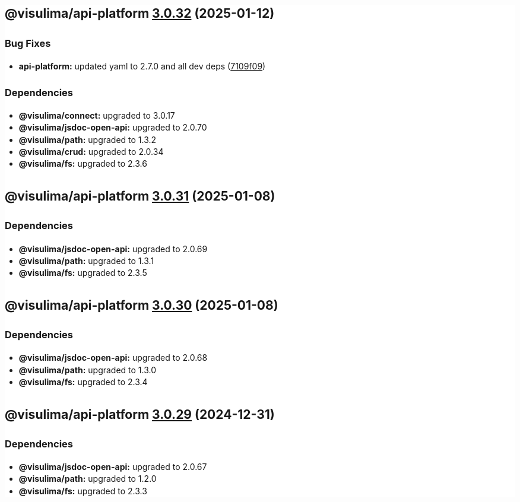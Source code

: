 ## @visulima/api-platform [3.0.32](https://github.com/visulima/visulima/compare/@visulima/api-platform@3.0.31...@visulima/api-platform@3.0.32) (2025-01-12)

### Bug Fixes

* **api-platform:** updated yaml to 2.7.0 and all dev deps ([7109f09](https://github.com/visulima/visulima/commit/7109f09ce8790dae1c6a683d6432ecc715d17e9f))


### Dependencies

* **@visulima/connect:** upgraded to 3.0.17
* **@visulima/jsdoc-open-api:** upgraded to 2.0.70
* **@visulima/path:** upgraded to 1.3.2
* **@visulima/crud:** upgraded to 2.0.34
* **@visulima/fs:** upgraded to 2.3.6

## @visulima/api-platform [3.0.31](https://github.com/visulima/visulima/compare/@visulima/api-platform@3.0.30...@visulima/api-platform@3.0.31) (2025-01-08)


### Dependencies

* **@visulima/jsdoc-open-api:** upgraded to 2.0.69
* **@visulima/path:** upgraded to 1.3.1
* **@visulima/fs:** upgraded to 2.3.5

## @visulima/api-platform [3.0.30](https://github.com/visulima/visulima/compare/@visulima/api-platform@3.0.29...@visulima/api-platform@3.0.30) (2025-01-08)


### Dependencies

* **@visulima/jsdoc-open-api:** upgraded to 2.0.68
* **@visulima/path:** upgraded to 1.3.0
* **@visulima/fs:** upgraded to 2.3.4

## @visulima/api-platform [3.0.29](https://github.com/visulima/visulima/compare/@visulima/api-platform@3.0.28...@visulima/api-platform@3.0.29) (2024-12-31)


### Dependencies

* **@visulima/jsdoc-open-api:** upgraded to 2.0.67
* **@visulima/path:** upgraded to 1.2.0
* **@visulima/fs:** upgraded to 2.3.3
